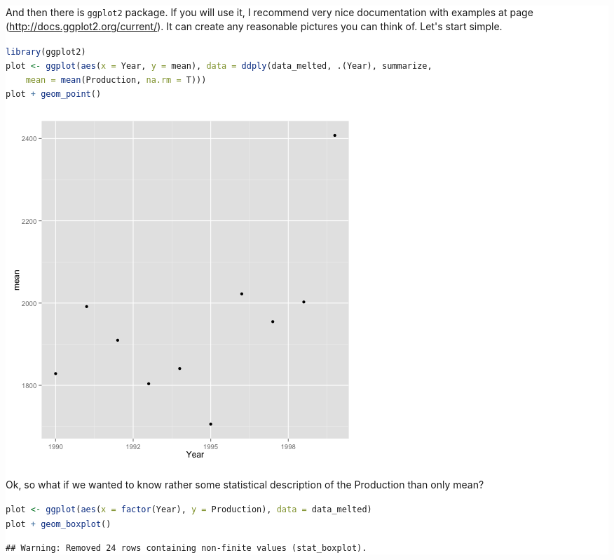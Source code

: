
And then there is `ggplot2` package. If you will use it, I recommend very nice documentation with examples at page (http://docs.ggplot2.org/current/). It can create any reasonable pictures you can think of. Let's start simple.


```r
library(ggplot2)
plot <- ggplot(aes(x = Year, y = mean), data = ddply(data_melted, .(Year), summarize, 
    mean = mean(Production, na.rm = T)))
plot + geom_point()
```

![plot of chunk unnamed-chunk-13](figure/unnamed-chunk-13.png) 

Ok, so what if we wanted to know rather some statistical description of the Production than only mean?

```r
plot <- ggplot(aes(x = factor(Year), y = Production), data = data_melted)
plot + geom_boxplot()
```

```
## Warning: Removed 24 rows containing non-finite values (stat_boxplot).
```
